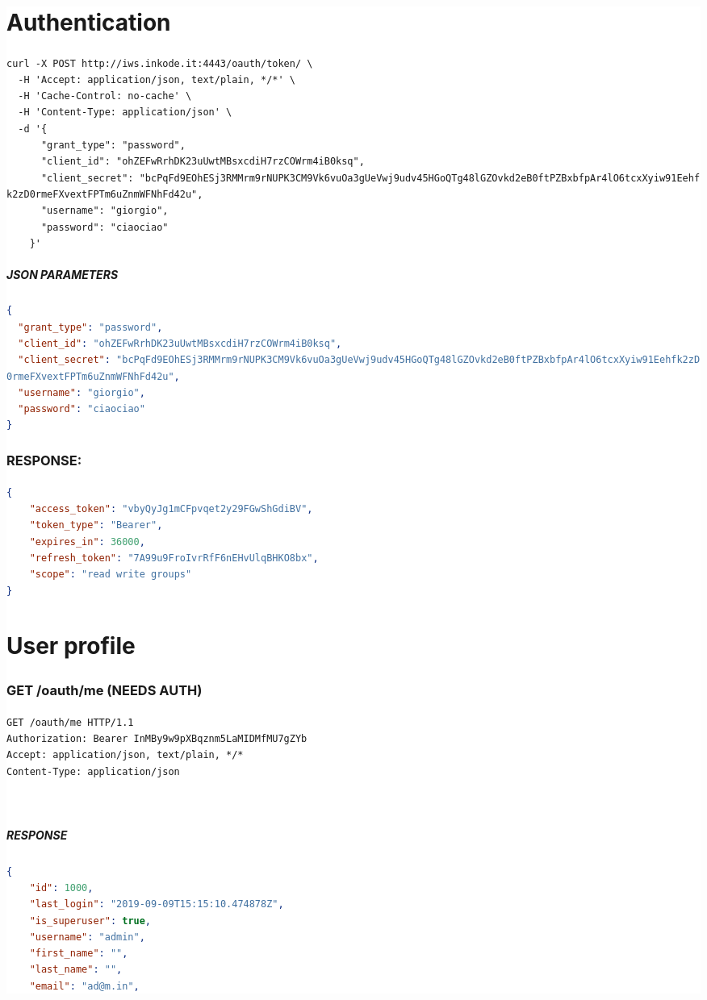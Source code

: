 # Authentication
```
curl -X POST http://iws.inkode.it:4443/oauth/token/ \
  -H 'Accept: application/json, text/plain, */*' \
  -H 'Cache-Control: no-cache' \
  -H 'Content-Type: application/json' \
  -d '{
      "grant_type": "password",
      "client_id": "ohZEFwRrhDK23uUwtMBsxcdiH7rzCOWrm4iB0ksq",
      "client_secret": "bcPqFd9EOhESj3RMMrm9rNUPK3CM9Vk6vuOa3gUeVwj9udv45HGoQTg48lGZOvkd2eB0ftPZBxbfpAr4lO6tcxXyiw91Eehfk2zD0rmeFXvextFPTm6uZnmWFNhFd42u",
      "username": "giorgio",
      "password": "ciaociao"
    }'
```

##### JSON PARAMETERS
```json
{
  "grant_type": "password",
  "client_id": "ohZEFwRrhDK23uUwtMBsxcdiH7rzCOWrm4iB0ksq",
  "client_secret": "bcPqFd9EOhESj3RMMrm9rNUPK3CM9Vk6vuOa3gUeVwj9udv45HGoQTg48lGZOvkd2eB0ftPZBxbfpAr4lO6tcxXyiw91Eehfk2zD0rmeFXvextFPTm6uZnmWFNhFd42u",
  "username": "giorgio",
  "password": "ciaociao"
}
```
### RESPONSE:

```json
{
    "access_token": "vbyQyJg1mCFpvqet2y29FGwShGdiBV",
    "token_type": "Bearer",
    "expires_in": 36000,
    "refresh_token": "7A99u9FroIvrRfF6nEHvUlqBHKO8bx",
    "scope": "read write groups"
}
```


# User profile

### GET /oauth/me (NEEDS AUTH)
```
GET /oauth/me HTTP/1.1
Authorization: Bearer InMBy9w9pXBqznm5LaMIDMfMU7gZYb
Accept: application/json, text/plain, */*
Content-Type: application/json



  ```
##### RESPONSE
```json
{
    "id": 1000,
    "last_login": "2019-09-09T15:15:10.474878Z",
    "is_superuser": true,
    "username": "admin",
    "first_name": "",
    "last_name": "",
    "email": "ad@m.in",
```